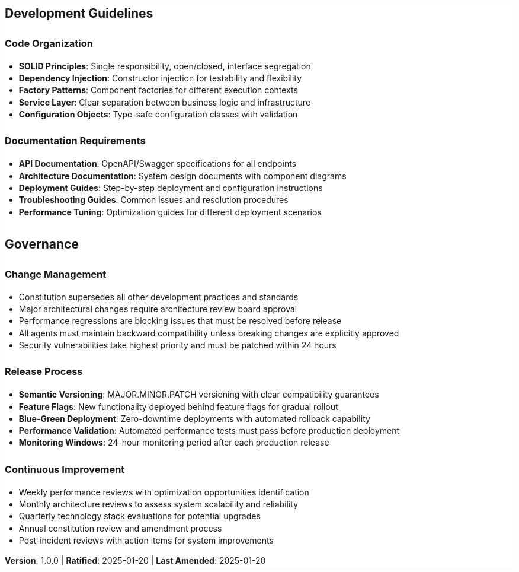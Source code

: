 ## Development Guidelines

### Code Organization
- **SOLID Principles**: Single responsibility, open/closed, interface segregation
- **Dependency Injection**: Constructor injection for testability and flexibility
- **Factory Patterns**: Component factories for different execution contexts
- **Service Layer**: Clear separation between business logic and infrastructure
- **Configuration Objects**: Type-safe configuration classes with validation

### Documentation Requirements
- **API Documentation**: OpenAPI/Swagger specifications for all endpoints
- **Architecture Documentation**: System design documents with component diagrams
- **Deployment Guides**: Step-by-step deployment and configuration instructions
- **Troubleshooting Guides**: Common issues and resolution procedures
- **Performance Tuning**: Optimization guides for different deployment scenarios

## Governance

### Change Management
- Constitution supersedes all other development practices and standards
- Major architectural changes require architecture review board approval
- Performance regressions are blocking issues that must be resolved before release
- All agents must maintain backward compatibility unless breaking changes are explicitly approved
- Security vulnerabilities take highest priority and must be patched within 24 hours

### Release Process
- **Semantic Versioning**: MAJOR.MINOR.PATCH versioning with clear compatibility guarantees
- **Feature Flags**: New functionality deployed behind feature flags for gradual rollout
- **Blue-Green Deployment**: Zero-downtime deployments with automated rollback capability
- **Performance Validation**: Automated performance tests must pass before production deployment
- **Monitoring Windows**: 24-hour monitoring period after each production release

### Continuous Improvement
- Weekly performance reviews with optimization opportunities identification
- Monthly architecture reviews to assess system scalability and reliability
- Quarterly technology stack evaluations for potential upgrades
- Annual constitution review and amendment process
- Post-incident reviews with action items for system improvements

**Version**: 1.0.0 | **Ratified**: 2025-01-20 | **Last Amended**: 2025-01-20